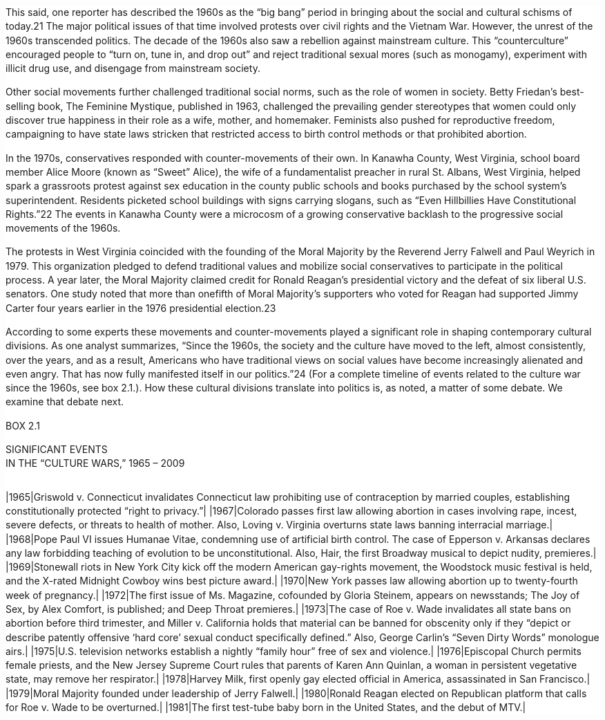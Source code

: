 This said, one reporter has described the 1960s as the “big bang” period in bringing about the social and cultural schisms of today.21 The major political issues of that time involved protests over civil rights and the Vietnam War. However, the unrest of the 1960s transcended politics. The decade of the 1960s also saw a rebellion against mainstream culture. This “counterculture” encouraged people to “turn on, tune in, and drop out” and reject traditional sexual mores (such as monogamy), experiment with illicit drug use, and disengage from mainstream society.

Other social movements further challenged traditional social norms, such as the role of women in society. Betty Friedan’s best-selling book, The Feminine Mystique, published in 1963, challenged the prevailing gender stereotypes that women could only discover true happiness in their role as a wife, mother, and homemaker. Feminists also pushed for reproductive freedom, campaigning to have state laws stricken that restricted access to birth control methods or that prohibited abortion.

In the 1970s, conservatives responded with counter-movements of their own. In Kanawha County, West Virginia, school board member Alice Moore (known as “Sweet” Alice), the wife of a fundamentalist preacher in rural St. Albans, West Virginia, helped spark a grassroots protest against sex education in the county public schools and books purchased by the school system’s superintendent. Residents picketed school buildings with signs carrying slogans, such as “Even Hillbillies Have Constitutional Rights.”22 The events in Kanawha County were a microcosm of a growing conservative backlash to the progressive social movements of the 1960s.

The protests in West Virginia coincided with the founding of the Moral Majority by the Reverend Jerry Falwell and Paul Weyrich in 1979. This organization pledged to defend traditional values and mobilize social conservatives to participate in the political process. A year later, the Moral Majority claimed credit for Ronald Reagan’s presidential victory and the defeat of six liberal U.S. senators. One study noted that more than onefifth of Moral Majority’s supporters who voted for Reagan had supported Jimmy Carter four years earlier in the 1976 presidential election.23

According to some experts these movements and counter-movements played a significant role in shaping contemporary cultural divisions. As one analyst summarizes, “Since the 1960s, the society and the culture have moved to the left, almost consistently, over the years, and as a result, Americans who have traditional views on social values have become increasingly alienated and even angry. That has now fully manifested itself in our politics.”24 (For a complete timeline of events related to the culture war since the 1960s, see box 2.1.). How these cultural divisions translate into politics is, as noted, a matter of some debate. We examine that debate next.

BOX 2.1

SIGNIFICANT EVENTS  
IN THE “CULTURE WARS,” 1965 – 2009

|   |   |
|---|---|
 
|1965|Griswold v. Connecticut invalidates Connecticut law prohibiting use of contraception by married couples, establishing constitutionally protected “right to privacy.”|
|1967|Colorado passes first law allowing abortion in cases involving rape, incest, severe defects, or threats to health of mother. Also, Loving v. Virginia overturns state laws banning interracial marriage.|
|1968|Pope Paul VI issues Humanae Vitae, condemning use of artificial birth control. The case of Epperson v. Arkansas declares any law forbidding teaching of evolution to be unconstitutional. Also, Hair, the first Broadway musical to depict nudity, premieres.|
|1969|Stonewall riots in New York City kick off the modern American gay-rights movement, the Woodstock music festival is held, and the X-rated Midnight Cowboy wins best picture award.|
|1970|New York passes law allowing abortion up to twenty-fourth week of pregnancy.|
|1972|The first issue of Ms. Magazine, cofounded by Gloria Steinem, appears on newsstands; The Joy of Sex, by Alex Comfort, is published; and Deep Throat premieres.|
|1973|The case of Roe v. Wade invalidates all state bans on abortion before third trimester, and Miller v. California holds that material can be banned for obscenity only if they “depict or describe patently offensive ‘hard core’ sexual conduct specifically defined.” Also, George Carlin’s “Seven Dirty Words” monologue airs.|
|1975|U.S. television networks establish a nightly “family hour” free of sex and violence.|
|1976|Episcopal Church permits female priests, and the New Jersey Supreme Court rules that parents of Karen Ann Quinlan, a woman in persistent vegetative state, may remove her respirator.|
|1978|Harvey Milk, first openly gay elected official in America, assassinated in San Francisco.|
|1979|Moral Majority founded under leadership of Jerry Falwell.|
|1980|Ronald Reagan elected on Republican platform that calls for Roe v. Wade to be overturned.|
|1981|The first test-tube baby born in the United States, and the debut of MTV.|